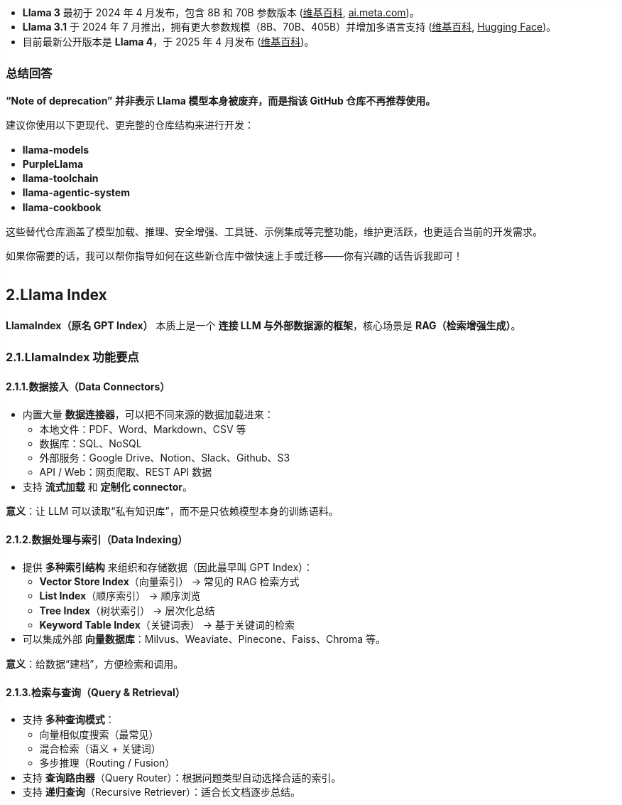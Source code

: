 * **Llama 3** 最初于 2024 年 4 月发布，包含 8B 和 70B 参数版本 ([维基百科][2], [ai.meta.com][3])。
* **Llama 3.1** 于 2024 年 7 月推出，拥有更大参数规模（8B、70B、405B）并增加多语言支持 ([维基百科][2], [Hugging Face][4])。
* 目前最新公开版本是 **Llama 4**，于 2025 年 4 月发布 ([维基百科][2])。



### 总结回答

**“Note of deprecation” 并非表示 Llama 模型本身被废弃，而是指该 GitHub 仓库不再推荐使用。**

建议你使用以下更现代、更完整的仓库结构来进行开发：

* **llama-models**
* **PurpleLlama**
* **llama-toolchain**
* **llama-agentic-system**
* **llama-cookbook**

这些替代仓库涵盖了模型加载、推理、安全增强、工具链、示例集成等完整功能，维护更活跃，也更适合当前的开发需求。

如果你需要的话，我可以帮你指导如何在这些新仓库中做快速上手或迁移——你有兴趣的话告诉我即可！

[1]: https://github.com/meta-llama/llama?utm_source=chatgpt.com "meta-llama/llama: Inference code for Llama models - GitHub"
[2]: https://en.wikipedia.org/wiki/Llama_%28language_model%29?utm_source=chatgpt.com "Llama (language model)"
[3]: https://ai.meta.com/blog/meta-llama-3/?utm_source=chatgpt.com "Introducing Meta Llama 3: The most capable openly available LLM ..."
[4]: https://huggingface.co/meta-llama/Llama-3.1-8B-Instruct?utm_source=chatgpt.com "meta-llama/Llama-3.1-8B-Instruct - Hugging Face"


## 2.Llama Index

 **LlamaIndex（原名 GPT Index）** 本质上是一个 **连接 LLM 与外部数据源的框架**，核心场景是 **RAG（检索增强生成）**。


### 2.1.LlamaIndex 功能要点

#### 2.1.1.数据接入（Data Connectors）

* 内置大量 **数据连接器**，可以把不同来源的数据加载进来：
  * 本地文件：PDF、Word、Markdown、CSV 等
  * 数据库：SQL、NoSQL
  * 外部服务：Google Drive、Notion、Slack、Github、S3
  * API / Web：网页爬取、REST API 数据
* 支持 **流式加载** 和 **定制化 connector**。

**意义**：让 LLM 可以读取“私有知识库”，而不是只依赖模型本身的训练语料。


#### 2.1.2.数据处理与索引（Data Indexing）

* 提供 **多种索引结构** 来组织和存储数据（因此最早叫 GPT Index）：
  * **Vector Store Index**（向量索引） → 常见的 RAG 检索方式
  * **List Index**（顺序索引） → 顺序浏览
  * **Tree Index**（树状索引） → 层次化总结
  * **Keyword Table Index**（关键词表） → 基于关键词的检索
* 可以集成外部 **向量数据库**：Milvus、Weaviate、Pinecone、Faiss、Chroma 等。

**意义**：给数据“建档”，方便检索和调用。


#### 2.1.3.检索与查询（Query & Retrieval）

* 支持 **多种查询模式**：
  * 向量相似度搜索（最常见）
  * 混合检索（语义 + 关键词）
  * 多步推理（Routing / Fusion）
* 支持 **查询路由器**（Query Router）：根据问题类型自动选择合适的索引。
* 支持 **递归查询**（Recursive Retriever）：适合长文档逐步总结。


[NingG]:    http://ningg.github.io  "NingG"